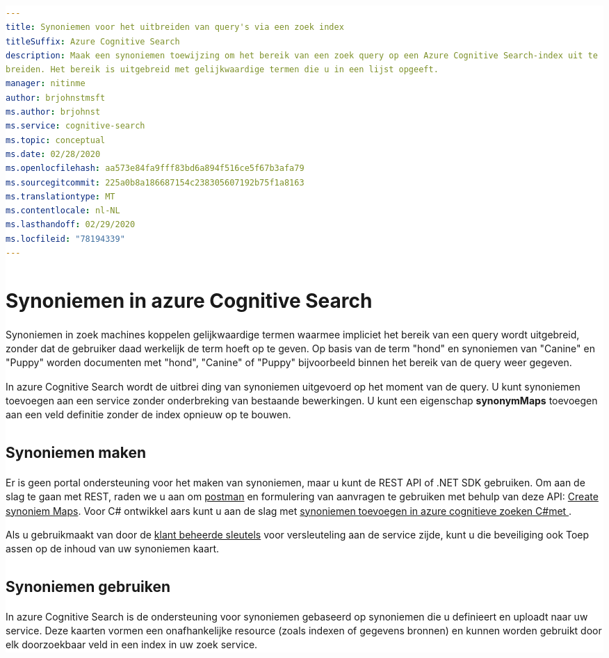 ```yaml
---
title: Synoniemen voor het uitbreiden van query's via een zoek index
titleSuffix: Azure Cognitive Search
description: Maak een synoniemen toewijzing om het bereik van een zoek query op een Azure Cognitive Search-index uit te breiden. Het bereik is uitgebreid met gelijkwaardige termen die u in een lijst opgeeft.
manager: nitinme
author: brjohnstmsft
ms.author: brjohnst
ms.service: cognitive-search
ms.topic: conceptual
ms.date: 02/28/2020
ms.openlocfilehash: aa573e84fa9fff83bd6a894f516ce5f67b3afa79
ms.sourcegitcommit: 225a0b8a186687154c238305607192b75f1a8163
ms.translationtype: MT
ms.contentlocale: nl-NL
ms.lasthandoff: 02/29/2020
ms.locfileid: "78194339"
---
```

# <a name="synonyms-in-azure-cognitive-search"></a>Synoniemen in azure Cognitive Search

Synoniemen in zoek machines koppelen gelijkwaardige termen waarmee impliciet het bereik van een query wordt uitgebreid, zonder dat de gebruiker daad werkelijk de term hoeft op te geven. Op basis van de term "hond" en synoniemen van "Canine" en "Puppy" worden documenten met "hond", "Canine" of "Puppy" bijvoorbeeld binnen het bereik van de query weer gegeven.

In azure Cognitive Search wordt de uitbrei ding van synoniemen uitgevoerd op het moment van de query. U kunt synoniemen toevoegen aan een service zonder onderbreking van bestaande bewerkingen. U kunt een eigenschap **synonymMaps** toevoegen aan een veld definitie zonder de index opnieuw op te bouwen.

## <a name="create-synonyms"></a>Synoniemen maken

Er is geen portal ondersteuning voor het maken van synoniemen, maar u kunt de REST API of .NET SDK gebruiken. Om aan de slag te gaan met REST, raden we u aan om [postman](search-get-started-postman.md) en formulering van aanvragen te gebruiken met behulp van deze API: [Create synoniem Maps](https://docs.microsoft.com/rest/api/searchservice/create-synonym-map). Voor C# ontwikkel aars kunt u aan de slag met [synoniemen toevoegen in azure cognitieve zoeken C#met ](search-synonyms-tutorial-sdk.md).

Als u gebruikmaakt van door de [klant beheerde sleutels](search-security-manage-encryption-keys.md) voor versleuteling aan de service zijde, kunt u die beveiliging ook Toep assen op de inhoud van uw synoniemen kaart.

## <a name="use-synonyms"></a>Synoniemen gebruiken

In azure Cognitive Search is de ondersteuning voor synoniemen gebaseerd op synoniemen die u definieert en uploadt naar uw service. Deze kaarten vormen een onafhankelijke resource (zoals indexen of gegevens bronnen) en kunnen worden gebruikt door elk doorzoekbaar veld in een index in uw zoek service.
